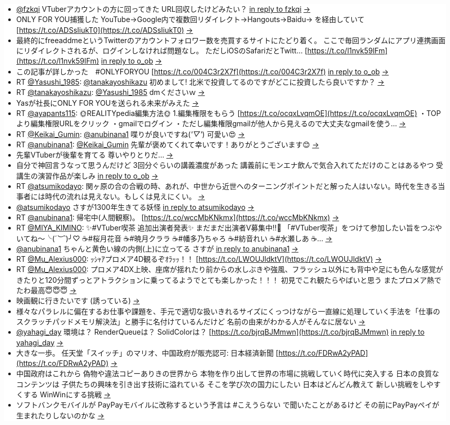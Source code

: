 *   [@fzkqi](https://twitter.com/fzkqi) VTuberアカウントの方に回ってきた URL回収したけどみたい？ [in reply to fzkqi](https://twitter.com/fzkqi/statuses/1189521243185090561) [->](https://twitter.com/o_ob/statuses/1189523407869628418)
*   ONLY FOR YOU捕獲した YouTube→Google内で複数回リダイレクト→Hangouts→Baidu→ を経由していて [https://t.co/ADSsIiukT0](https://t.co/ADSsIiukT0) [->](https://twitter.com/o_ob/statuses/1189530531198750720)
*   最終的にfreeaddmeというTwitterのアカウントフォロワー数を売買するサイトにたどり着く。 ここで毎回ランダムにアプリ連携画面にリダイレクトされるが、ログインしなければ問題なし。 ただしiOSのSafariだとTwitt… [https://t.co/l1nvk59lFm](https://t.co/l1nvk59lFm) [in reply to o_ob](https://twitter.com/o_ob/statuses/1189530531198750720) [->](https://twitter.com/o_ob/statuses/1189530553260707845)
*   この記事が詳しかった　#ONLYFORYOU [https://t.co/004C3r2X7f](https://t.co/004C3r2X7f) [in reply to o_ob](https://twitter.com/o_ob/statuses/1189530553260707845) [->](https://twitter.com/o_ob/statuses/1189530559006904320)
*   RT [@Yasushi_1985](https://twitter.com/Yasushi_1985): [@tanakayoshikazu](https://twitter.com/tanakayoshikazu) 初めまして! 北米で投資してるのですがどこに投資したら良いですか？ [->](https://twitter.com/o_ob/statuses/1189531624020406272)
*   RT [@tanakayoshikazu](https://twitter.com/tanakayoshikazu): [@Yasushi_1985](https://twitter.com/Yasushi_1985) dmくださいｗ [->](https://twitter.com/o_ob/statuses/1189531630425137152)
*   Yasが社長にONLY FOR YOUを送られる未来がみえた [->](https://twitter.com/o_ob/statuses/1189531840505249793)
*   RT [@ayapants115](https://twitter.com/ayapants115): 🌞REALITYpedia編集方法🌞 1.️編集権限をもらう [https://t.co/ocqxLvqmOE](https://t.co/ocqxLvqmOE) ・TOPより編集権限URLをクリック ・gmailでログイン ・ただし編集権限gmailが他人から見えるので大丈夫なgmailを使う… [->](https://twitter.com/o_ob/statuses/1189532698890498053)
*   RT [@Keikai_Gumin](https://twitter.com/Keikai_Gumin): [@anubinana1](https://twitter.com/anubinana1) 喋りが良いですね(*'▽'*) 可愛い😍 [->](https://twitter.com/o_ob/statuses/1189535165418094592)
*   RT [@anubinana1](https://twitter.com/anubinana1): [@Keikai_Gumin](https://twitter.com/Keikai_Gumin) 先輩が褒めてくれて幸いです！ありがとうございます😊 [->](https://twitter.com/o_ob/statuses/1189535177367666690)
*   先輩VTuberが後輩を育てる 尊いやりとりだ... [->](https://twitter.com/o_ob/statuses/1189535580301848581)
*   自分で神回言うなって思うんだけど 3回分ぐらいの講義濃度があった 講義前にモンエナ飲んで気合入れてただけのことはあるやつ 受講生の演習作品が楽しみ [in reply to o_ob](https://twitter.com/o_ob/statuses/1189520911860264960) [->](https://twitter.com/o_ob/statuses/1189541928662028290)
*   RT [@atsumikodayo](https://twitter.com/atsumikodayo): 関ヶ原の合の合戦の時、あれが、中世から近世へのターニングポイントだと解った人はいない。時代を生きる当事者には時代の流れは見えない。もしくは見えにくい。 [->](https://twitter.com/o_ob/statuses/1189542252399353856)
*   [@atsumikodayo](https://twitter.com/atsumikodayo) さすが1300年生きてる妖怪 [in reply to atsumikodayo](https://twitter.com/atsumikodayo/statuses/1189477328344084481) [->](https://twitter.com/o_ob/statuses/1189542347995897856)
*   RT [@anubinana1](https://twitter.com/anubinana1): 帰宅中(人間観察)。 [https://t.co/wccMbKNkmx](https://t.co/wccMbKNkmx) [->](https://twitter.com/o_ob/statuses/1189542474349334529)
*   RT [@MIYA_KIMINO](https://twitter.com/MIYA_KIMINO): ✨#VTuber喫茶 追加出演者発表✨ まだまだ出演者V募集中‼️👀 「#VTuber喫茶」をつけて参加したい旨をつぶやいてね〜╰(*´︶`*)╯♡ ☕️#桜月花音 ☕️#暁月クララ ☕️#幡多乃ちゃろ ☕️#紡音れい ☕️#水瀬しあ ☕️… [->](https://twitter.com/o_ob/statuses/1189542978517254146)
*   [@anubinana1](https://twitter.com/anubinana1) ちゃんと黄色い線の内側(上)に立ってる さすが [in reply to anubinana1](https://twitter.com/anubinana1/statuses/1189538802223611904) [->](https://twitter.com/o_ob/statuses/1189543137280086017)
*   RT [@Mu_Alexius000](https://twitter.com/Mu_Alexius000): ｯｼｬｱプロメア4D観るぞｵﾗｯｯ！！ [https://t.co/LWOUJldktV](https://t.co/LWOUJldktV) [->](https://twitter.com/o_ob/statuses/1189543413223288834)
*   RT [@Mu_Alexius000](https://twitter.com/Mu_Alexius000): プロメア4DX上映、座席が揺れたり前からの水しぶきや強風、フラッシュ以外にも背中や足にも色んな感覚がきたりと120分間ずっとアトラクションに乗ってるようでとても楽しかった！！！ 初見でこれ観たらやばいと思う またプロメア熱でたわ最高😇😇😇 [->](https://twitter.com/o_ob/statuses/1189543424342421505)
*   映画観に行きたいです (誘っている) [->](https://twitter.com/o_ob/statuses/1189545100105240576)
*   様々なパラレルに偏在するお仕事や課題を、手元で適切な扱いきれるサイズにくっつけながら一直線に処理していく手法を「仕事のスクラッチパッドメモリ解決法」と勝手に名付けているんだけど 名前の由来がわかる人がそんなに居ない [->](https://twitter.com/o_ob/statuses/1189547172879949825)
*   [@yahagi_day](https://twitter.com/yahagi_day) 環境は？ RenderQueueは？ SolidColorは？ [https://t.co/bjrqBJMmwn](https://t.co/bjrqBJMmwn) [in reply to yahagi_day](https://twitter.com/yahagi_day/statuses/1189548678245044225) [->](https://twitter.com/o_ob/statuses/1189550091419320320)
*   大きな一歩。 任天堂「スイッチ」のマリオ、中国政府が販売認可: 日本経済新聞 [https://t.co/FDRwA2yPAD](https://t.co/FDRwA2yPAD) [->](https://twitter.com/o_ob/statuses/1189551888229756934)
*   中国政府はこれから 偽物や違法コピーありきの世界から 本物を作り出して世界の市場に挑戦していく時代に突入する 日本の良質なコンテンツは 子供たちの興味を引き出す技術に溢れている そこを学び次の国力にしたい 日本はどんどん教えて 新しい挑戦をしやすくする WinWinにする挑戦 [->](https://twitter.com/o_ob/statuses/1189553563610959872)
*   ソフトバンクモバイルが PayPayモバイルに改称するという予言は #こえうらない で聞いたことがあるけど その前にPayPayペイが生まれたりしないのかな [->](https://twitter.com/o_ob/statuses/1189556354723115008)